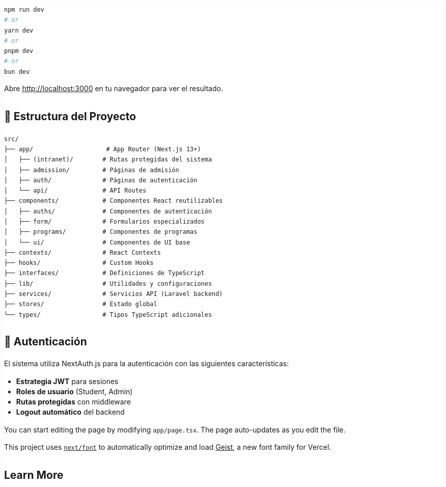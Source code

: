 ```bash
npm run dev
# or
yarn dev
# or
pnpm dev
# or
bun dev
```

Abre [http://localhost:3000](http://localhost:3000) en tu navegador para ver el resultado.

## 📁 Estructura del Proyecto

```
src/
├── app/                    # App Router (Next.js 13+)
│   ├── (intranet)/        # Rutas protegidas del sistema
│   ├── admission/         # Páginas de admisión
│   ├── auth/              # Páginas de autenticación
│   └── api/               # API Routes
├── components/            # Componentes React reutilizables
│   ├── auths/             # Componentes de autenticación
│   ├── form/              # Formularios especializados
│   ├── programs/          # Componentes de programas
│   └── ui/                # Componentes de UI base
├── contexts/              # React Contexts
├── hooks/                 # Custom Hooks
├── interfaces/            # Definiciones de TypeScript
├── lib/                   # Utilidades y configuraciones
├── services/              # Servicios API (Laravel backend)
├── stores/                # Estado global
└── types/                 # Tipos TypeScript adicionales
```

## 🔐 Autenticación

El sistema utiliza NextAuth.js para la autenticación con las siguientes características:

- **Estrategia JWT** para sesiones
- **Roles de usuario** (Student, Admin)
- **Rutas protegidas** con middleware
- **Logout automático** del backend


You can start editing the page by modifying `app/page.tsx`. The page auto-updates as you edit the file.

This project uses [`next/font`](https://nextjs.org/docs/app/building-your-application/optimizing/fonts) to automatically optimize and load [Geist](https://vercel.com/font), a new font family for Vercel.

## Learn More
